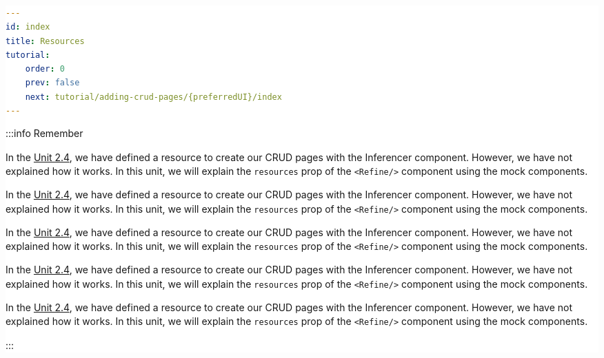 ```yaml
---
id: index
title: Resources
tutorial:
    order: 0
    prev: false
    next: tutorial/adding-crud-pages/{preferredUI}/index
---
```


:::info Remember

<UIConditional is="antd">

In the [Unit 2.4](/docs/tutorial/getting-started/antd/generate-crud-pages/), we have defined a resource to create our CRUD pages with the Inferencer component. However, we have not explained how it works. In this unit, we will explain the `resources` prop of the `<Refine/>` component using the mock components.

</UIConditional>

<UIConditional is="chakra-ui">

In the [Unit 2.4](/docs/tutorial/getting-started/chakra-ui/generate-crud-pages/), we have defined a resource to create our CRUD pages with the Inferencer component. However, we have not explained how it works. In this unit, we will explain the `resources` prop of the `<Refine/>` component using the mock components.

</UIConditional>

<UIConditional is="headless">

In the [Unit 2.4](/docs/tutorial/getting-started/headless/generate-crud-pages/), we have defined a resource to create our CRUD pages with the Inferencer component. However, we have not explained how it works. In this unit, we will explain the `resources` prop of the `<Refine/>` component using the mock components.

</UIConditional>

<UIConditional is="mantine">

In the [Unit 2.4](/docs/tutorial/getting-started/mantine/generate-crud-pages/), we have defined a resource to create our CRUD pages with the Inferencer component. However, we have not explained how it works. In this unit, we will explain the `resources` prop of the `<Refine/>` component using the mock components.

</UIConditional>

<UIConditional is="mui">

In the [Unit 2.4](/docs/tutorial/getting-started/mui/generate-crud-pages/), we have defined a resource to create our CRUD pages with the Inferencer component. However, we have not explained how it works. In this unit, we will explain the `resources` prop of the `<Refine/>` component using the mock components.

</UIConditional>

:::
